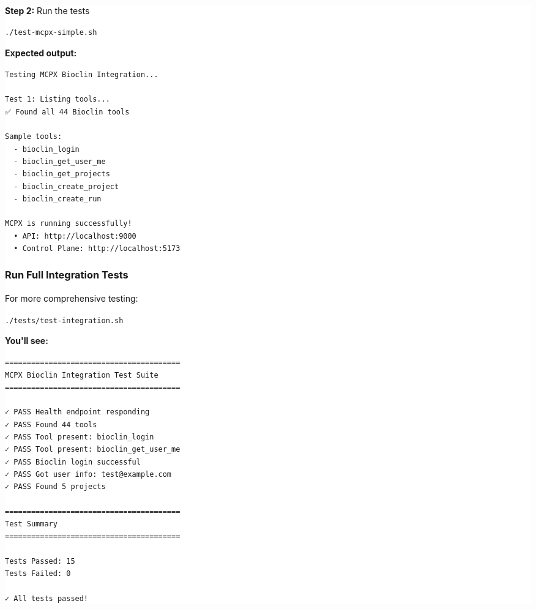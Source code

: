 **Step 2:** Run the tests
```bash
./test-mcpx-simple.sh
```

**Expected output:**
```
Testing MCPX Bioclin Integration...

Test 1: Listing tools...
✅ Found all 44 Bioclin tools

Sample tools:
  - bioclin_login
  - bioclin_get_user_me
  - bioclin_get_projects
  - bioclin_create_project
  - bioclin_create_run

MCPX is running successfully!
  • API: http://localhost:9000
  • Control Plane: http://localhost:5173
```

### Run Full Integration Tests

For more comprehensive testing:

```bash
./tests/test-integration.sh
```

**You'll see:**
```
========================================
MCPX Bioclin Integration Test Suite
========================================

✓ PASS Health endpoint responding
✓ PASS Found 44 tools
✓ PASS Tool present: bioclin_login
✓ PASS Tool present: bioclin_get_user_me
✓ PASS Bioclin login successful
✓ PASS Got user info: test@example.com
✓ PASS Found 5 projects

========================================
Test Summary
========================================

Tests Passed: 15
Tests Failed: 0

✓ All tests passed!
```
